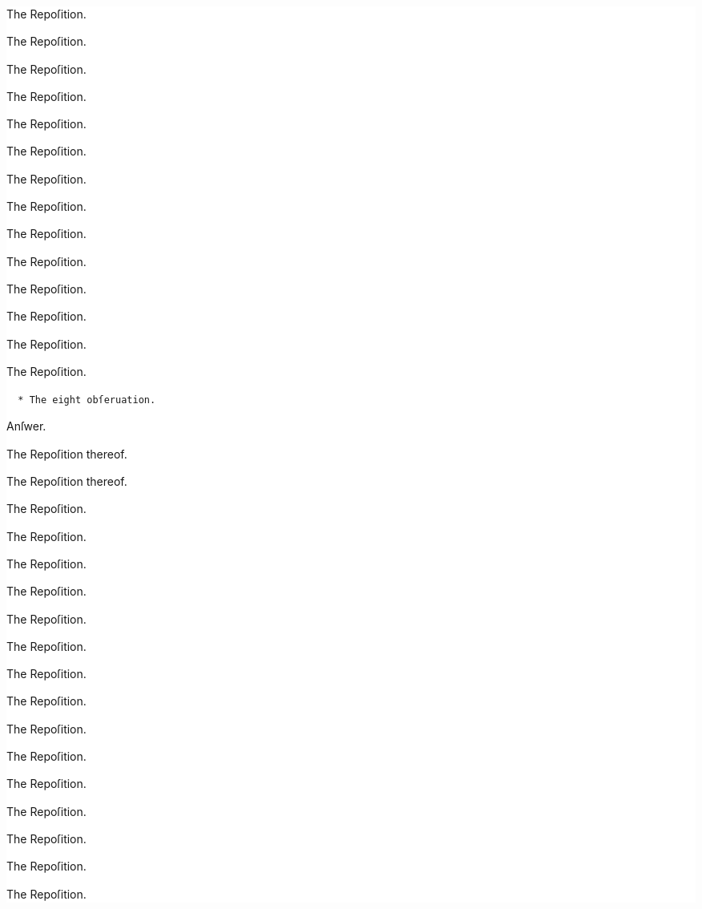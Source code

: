 The Repoſition.

The Repoſition.

The Repoſition.

The Repoſition.

The Repoſition.

The Repoſition.

The Repoſition.

The Repoſition.

The Repoſition.

The Repoſition.

The Repoſition.

The Repoſition.

The Repoſition.

The Repoſition.

      * The eight obſeruation.

Anſwer.

The Repoſition thereof.

The Repoſition thereof.

The Repoſition.

The Repoſition.

The Repoſition.

The Repoſition.

The Repoſition.

The Repoſition.

The Repoſition.

The Repoſition.

The Repoſition.

The Repoſition.

The Repoſition.

The Repoſition.

The Repoſition.

The Repoſition.

The Repoſition.
